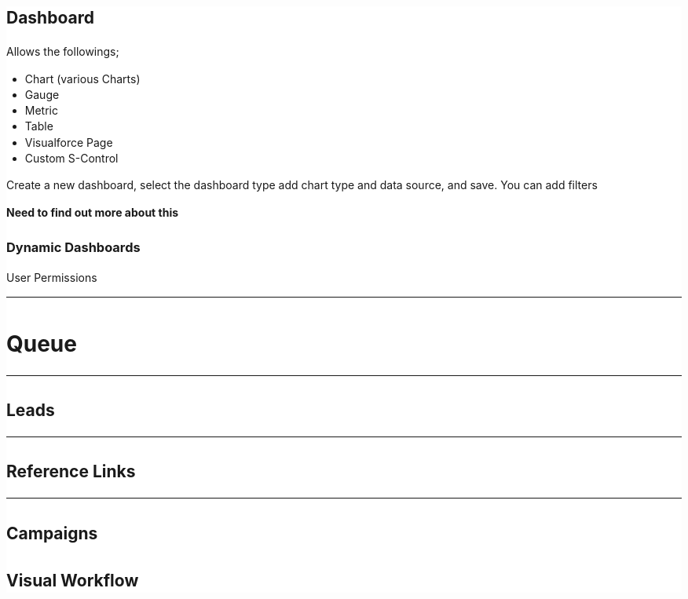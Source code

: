 ## Dashboard

Allows the followings;

* Chart (various Charts)
* Gauge
* Metric
* Table
* Visualforce Page
* Custom S-Control

Create a new dashboard, select the dashboard type add chart type and data source, and save.
You can add filters 

**Need to find out more about this**

### Dynamic Dashboards

User Permissions

---
# Queue

---
## Leads

---

## Reference Links

---
## Campaigns

## Visual Workflow


